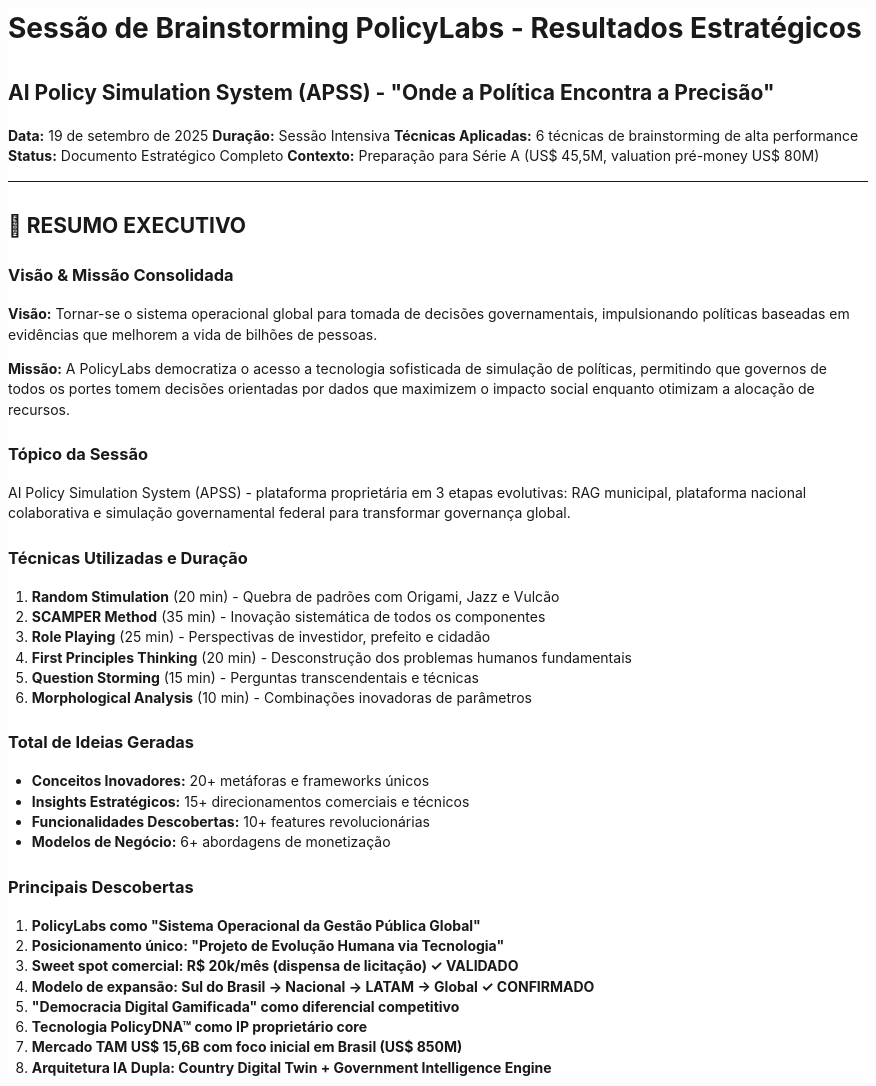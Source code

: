 # Sessão de Brainstorming PolicyLabs - Resultados Estratégicos

## AI Policy Simulation System (APSS) - "Onde a Política Encontra a Precisão"

**Data:** 19 de setembro de 2025
**Duração:** Sessão Intensiva
**Técnicas Aplicadas:** 6 técnicas de brainstorming de alta performance
**Status:** Documento Estratégico Completo
**Contexto:** Preparação para Série A (US$ 45,5M, valuation pré-money US$ 80M)

---

## 🎯 **RESUMO EXECUTIVO**

### **Visão & Missão Consolidada**

**Visão:** Tornar-se o sistema operacional global para tomada de decisões governamentais, impulsionando políticas baseadas em evidências que melhorem a vida de bilhões de pessoas.

**Missão:** A PolicyLabs democratiza o acesso a tecnologia sofisticada de simulação de políticas, permitindo que governos de todos os portes tomem decisões orientadas por dados que maximizem o impacto social enquanto otimizam a alocação de recursos.

### **Tópico da Sessão**

AI Policy Simulation System (APSS) - plataforma proprietária em 3 etapas evolutivas: RAG municipal, plataforma nacional colaborativa e simulação governamental federal para transformar governança global.

### **Técnicas Utilizadas e Duração**

1. **Random Stimulation** (20 min) - Quebra de padrões com Origami, Jazz e Vulcão
2. **SCAMPER Method** (35 min) - Inovação sistemática de todos os componentes
3. **Role Playing** (25 min) - Perspectivas de investidor, prefeito e cidadão
4. **First Principles Thinking** (20 min) - Desconstrução dos problemas humanos fundamentais
5. **Question Storming** (15 min) - Perguntas transcendentais e técnicas
6. **Morphological Analysis** (10 min) - Combinações inovadoras de parâmetros

### **Total de Ideias Geradas**

- **Conceitos Inovadores:** 20+ metáforas e frameworks únicos
- **Insights Estratégicos:** 15+ direcionamentos comerciais e técnicos
- **Funcionalidades Descobertas:** 10+ features revolucionárias
- **Modelos de Negócio:** 6+ abordagens de monetização

### **Principais Descobertas**

1. **PolicyLabs como "Sistema Operacional da Gestão Pública Global"**
2. **Posicionamento único: "Projeto de Evolução Humana via Tecnologia"**
3. **Sweet spot comercial: R$ 20k/mês (dispensa de licitação) ✓ VALIDADO**
4. **Modelo de expansão: Sul do Brasil → Nacional → LATAM → Global ✓ CONFIRMADO**
5. **"Democracia Digital Gamificada" como diferencial competitivo**
6. **Tecnologia PolicyDNA™ como IP proprietário core**
7. **Mercado TAM US$ 15,6B com foco inicial em Brasil (US$ 850M)**
8. **Arquitetura IA Dupla: Country Digital Twin + Government Intelligence Engine**
